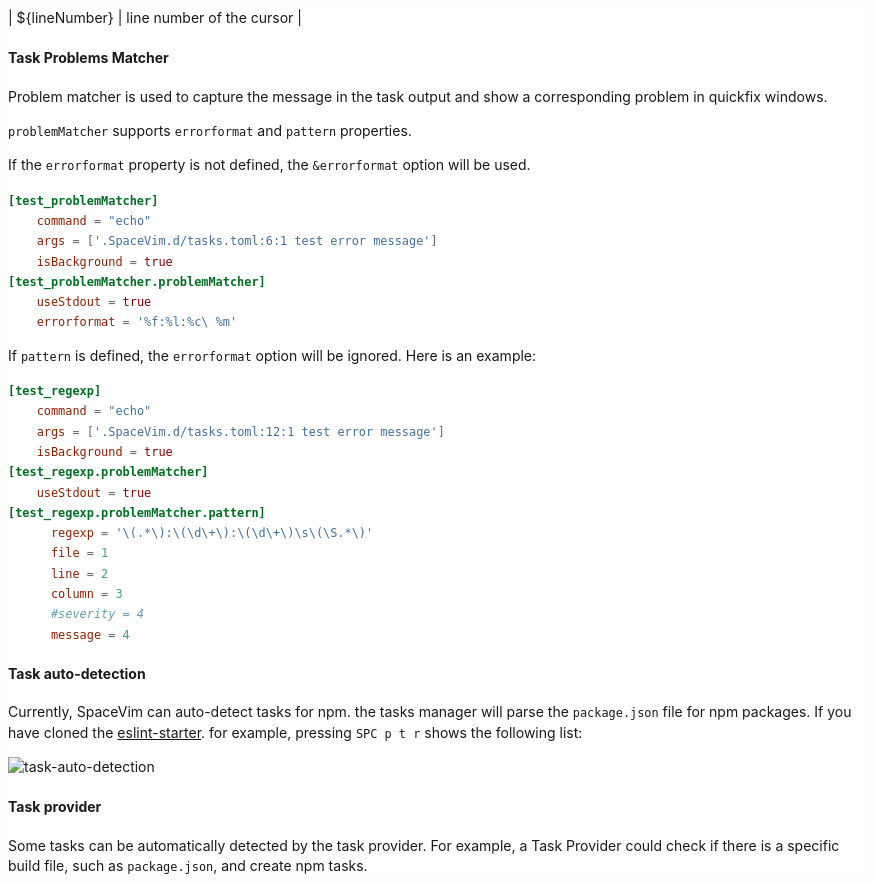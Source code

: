 | \${lineNumber}              | line number of the cursor                          |

#### Task Problems Matcher

Problem matcher is used to capture the message in the task output
and show a corresponding problem in quickfix windows.

`problemMatcher` supports `errorformat` and `pattern` properties.

If the `errorformat` property is not defined, the `&errorformat` option will be used.

```toml
[test_problemMatcher]
    command = "echo"
    args = ['.SpaceVim.d/tasks.toml:6:1 test error message']
    isBackground = true
[test_problemMatcher.problemMatcher]
    useStdout = true
    errorformat = '%f:%l:%c\ %m'
```

If `pattern` is defined, the `errorformat` option will be ignored.
Here is an example:

```toml
[test_regexp]
    command = "echo"
    args = ['.SpaceVim.d/tasks.toml:12:1 test error message']
    isBackground = true
[test_regexp.problemMatcher]
    useStdout = true
[test_regexp.problemMatcher.pattern]
      regexp = '\(.*\):\(\d\+\):\(\d\+\)\s\(\S.*\)'
      file = 1
      line = 2
      column = 3
      #severity = 4
      message = 4
```

#### Task auto-detection

Currently, SpaceVim can auto-detect tasks for npm.
the tasks manager will parse the `package.json` file for npm packages.
If you have cloned the [eslint-starter](https://github.com/spicydonuts/eslint-starter). for example, pressing `SPC p t r` shows the following list:

![task-auto-detection](https://img.spacevim.org/75089003-471d2c80-558f-11ea-8aea-cbf7417191d9.png)

#### Task provider

Some tasks can be automatically detected by the task provider. For example,
a Task Provider could check if there is a specific build file, such as `package.json`,
and create npm tasks.
